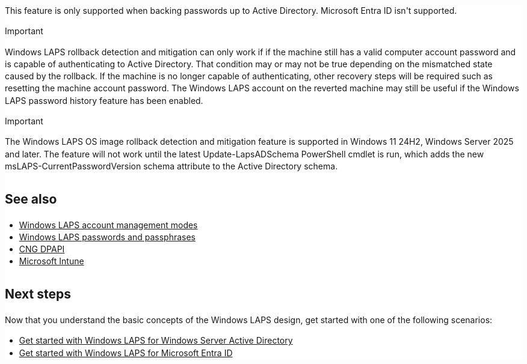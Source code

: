 This feature is only supported when backing passwords up to Active Directory. Microsoft Entra ID isn't supported.

> [!IMPORTANT]
> Windows LAPS rollback detection and mitigation can only work if if the machine still has a valid computer account password and is capable of authenticating to Active Directory. That condition may or may not be true depending on the mismatched state caused by the rollback. If the machine is no longer capable of authenticating, other recovery steps will be required such as resetting the machine account password. The Windows LAPS account on the reverted machine may still be useful if the Windows LAPS password history feature has been enabled.

> [!IMPORTANT]
> The Windows LAPS OS image rollback detection and mitigation feature is supported in Windows 11 24H2, Windows Server 2025 and later. The feature will not work until the latest Update-LapsADSchema PowerShell cmdlet is run, which adds the new msLAPS-CurrentPasswordVersion schema attribute to the Active Directory schema.

## See also

- [Windows LAPS account management modes](laps-concepts-account-management-modes.md)
- [Windows LAPS passwords and passphrases](laps-concepts-passwords-passphrases.md)
- [CNG DPAPI](/windows/win32/seccng/cng-dpapi)
- [Microsoft Intune](/mem/intune)

## Next steps

Now that you understand the basic concepts of the Windows LAPS design, get started with one of the following scenarios:

- [Get started with Windows LAPS for Windows Server Active Directory](laps-scenarios-windows-server-active-directory.md)
- [Get started with Windows LAPS for Microsoft Entra ID](laps-scenarios-azure-active-directory.md)
